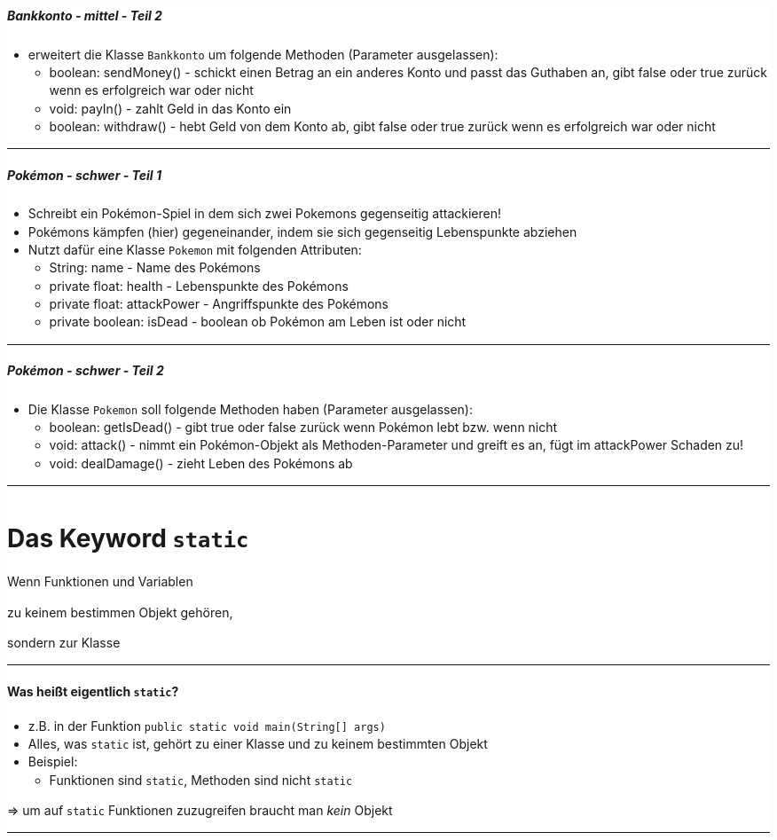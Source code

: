 
##### Bankkonto - mittel - Teil 2

- erweitert die Klasse `Bankkonto` um folgende Methoden (Parameter ausgelassen):
    - boolean: sendMoney() - schickt einen Betrag an ein anderes Konto und passt das Guthaben an, gibt false oder true zurück wenn es erfolgreich war oder nicht
    - void: payIn() - zahlt Geld in das Konto ein
    - boolean: withdraw() - hebt Geld von dem Konto ab, gibt false oder true zurück wenn es erfolgreich war oder nicht


---

##### Pokémon - schwer - Teil 1

- Schreibt ein Pokémon-Spiel in dem sich zwei Pokemons gegenseitig attackieren!
- Pokémons kämpfen (hier) gegeneinander, indem sie sich gegenseitig Lebenspunkte abziehen
- Nutzt dafür eine Klasse `Pokemon` mit folgenden Attributen:
    - String: name - Name des Pokémons
    - private float: health - Lebenspunkte des Pokémons
    - private float: attackPower - Angriffspunkte des Pokémons
    - private boolean: isDead - boolean ob Pokémon am Leben ist oder nicht

---

##### Pokémon - schwer - Teil 2

- Die Klasse `Pokemon` soll folgende Methoden haben (Parameter ausgelassen):
    - boolean: getIsDead() - gibt true oder false zurück wenn Pokémon lebt bzw. wenn nicht
    - void: attack() - nimmt ein Pokémon-Objekt als Methoden-Parameter und greift es an, fügt im attackPower Schaden zu!
    - void: dealDamage() - zieht Leben des Pokémons ab

---

# Das Keyword `static`

Wenn Funktionen und Variablen

zu keinem bestimmen Objekt gehören,

sondern zur Klasse

---

#### Was heißt eigentlich `static`?

- z.B. in der Funktion `public static void main(String[] args)`
- Alles, was `static` ist, gehört zu einer Klasse und zu keinem bestimmten Objekt
- Beispiel:
    - Funktionen sind `static`, Methoden sind nicht `static`

⇒ um auf `static` Funktionen zuzugreifen braucht man _kein_ Objekt

---
